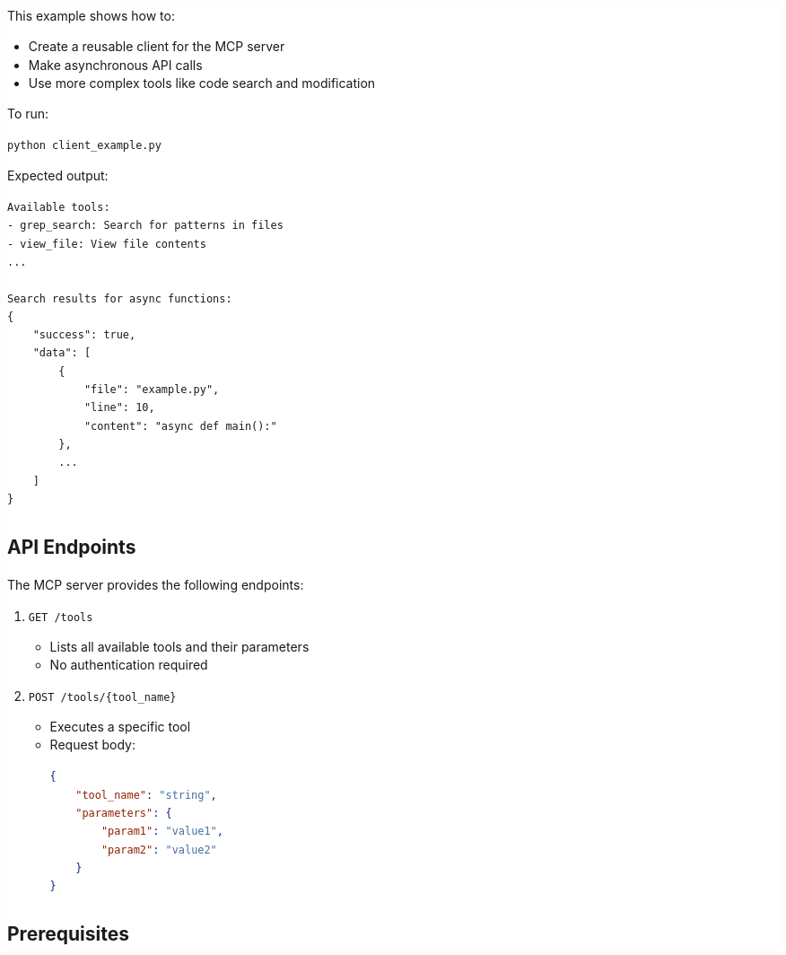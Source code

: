 This example shows how to:
- Create a reusable client for the MCP server
- Make asynchronous API calls
- Use more complex tools like code search and modification

To run:
```bash
python client_example.py
```

Expected output:
```
Available tools:
- grep_search: Search for patterns in files
- view_file: View file contents
...

Search results for async functions:
{
    "success": true,
    "data": [
        {
            "file": "example.py",
            "line": 10,
            "content": "async def main():"
        },
        ...
    ]
}
```

## API Endpoints

The MCP server provides the following endpoints:

1. `GET /tools`
   - Lists all available tools and their parameters
   - No authentication required

2. `POST /tools/{tool_name}`
   - Executes a specific tool
   - Request body:
     ```json
     {
         "tool_name": "string",
         "parameters": {
             "param1": "value1",
             "param2": "value2"
         }
     }
     ```

## Prerequisites
